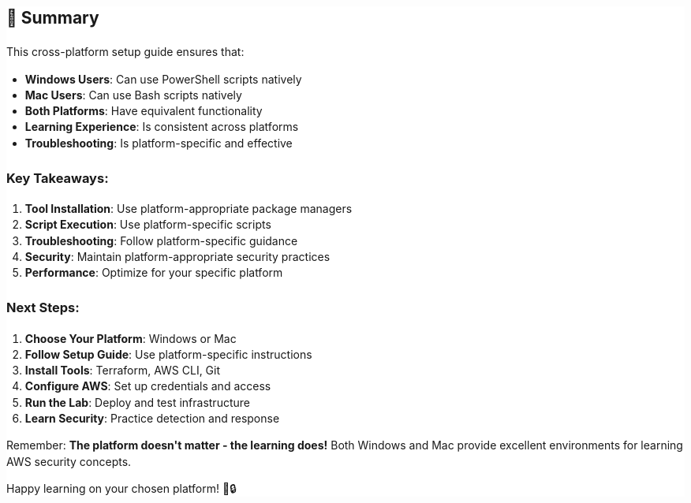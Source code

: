 
## 📝 Summary

This cross-platform setup guide ensures that:

- **Windows Users**: Can use PowerShell scripts natively
- **Mac Users**: Can use Bash scripts natively
- **Both Platforms**: Have equivalent functionality
- **Learning Experience**: Is consistent across platforms
- **Troubleshooting**: Is platform-specific and effective

### Key Takeaways:

1. **Tool Installation**: Use platform-appropriate package managers
2. **Script Execution**: Use platform-specific scripts
3. **Troubleshooting**: Follow platform-specific guidance
4. **Security**: Maintain platform-appropriate security practices
5. **Performance**: Optimize for your specific platform

### Next Steps:

1. **Choose Your Platform**: Windows or Mac
2. **Follow Setup Guide**: Use platform-specific instructions
3. **Install Tools**: Terraform, AWS CLI, Git
4. **Configure AWS**: Set up credentials and access
5. **Run the Lab**: Deploy and test infrastructure
6. **Learn Security**: Practice detection and response

Remember: **The platform doesn't matter - the learning does!** Both Windows and Mac provide excellent environments for learning AWS security concepts.

Happy learning on your chosen platform! 🚀🔒
